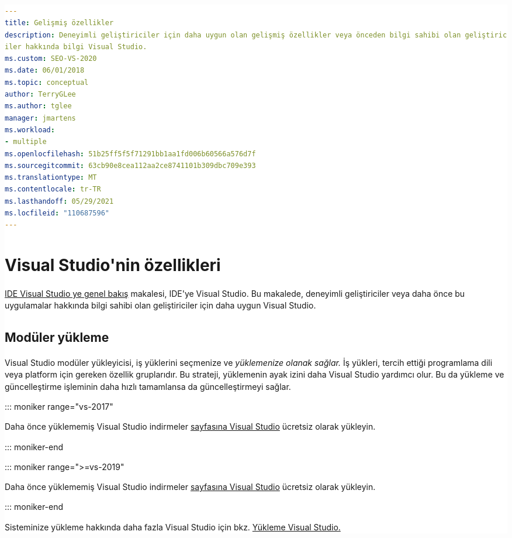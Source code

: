 ```yaml
---
title: Gelişmiş özellikler
description: Deneyimli geliştiriciler için daha uygun olan gelişmiş özellikler veya önceden bilgi sahibi olan geliştiriciler hakkında bilgi Visual Studio.
ms.custom: SEO-VS-2020
ms.date: 06/01/2018
ms.topic: conceptual
author: TerryGLee
ms.author: tglee
manager: jmartens
ms.workload:
- multiple
ms.openlocfilehash: 51b25ff5f5f71291bb1aa1fd006b60566a576d7f
ms.sourcegitcommit: 63cb90e8cea112aa2ce8741101b309dbc709e393
ms.translationtype: MT
ms.contentlocale: tr-TR
ms.lasthandoff: 05/29/2021
ms.locfileid: "110687596"
---
```

# <a name="features-of-visual-studio"></a>Visual Studio'nin özellikleri

[IDE Visual Studio ye genel bakış](../get-started/visual-studio-ide.md) makalesi, IDE'ye Visual Studio. Bu makalede, deneyimli geliştiriciler veya daha önce bu uygulamalar hakkında bilgi sahibi olan geliştiriciler için daha uygun Visual Studio.

## <a name="modular-installation"></a>Modüler yükleme

Visual Studio modüler yükleyicisi, iş yüklerini seçmenize ve *yüklemenize olanak sağlar.* İş yükleri, tercih ettiği programlama dili veya platform için gereken özellik gruplarıdır. Bu strateji, yüklemenin ayak izini daha Visual Studio yardımcı olur. Bu da yükleme ve güncelleştirme işleminin daha hızlı tamamlansa da güncelleştirmeyi sağlar.

::: moniker range="vs-2017"

Daha önce yüklememiş Visual Studio indirmeler [sayfasına Visual Studio](https://visualstudio.microsoft.com/vs/older-downloads/?utm_medium=microsoft&utm_source=docs.microsoft.com&utm_campaign=vs+2017+download) ücretsiz olarak yükleyin.

::: moniker-end

::: moniker range=">=vs-2019"

Daha önce yüklememiş Visual Studio indirmeler [sayfasına Visual Studio](https://visualstudio.microsoft.com/downloads) ücretsiz olarak yükleyin.

::: moniker-end

Sisteminize yükleme hakkında daha fazla Visual Studio için bkz. [Yükleme Visual Studio.](../install/install-visual-studio.md)
